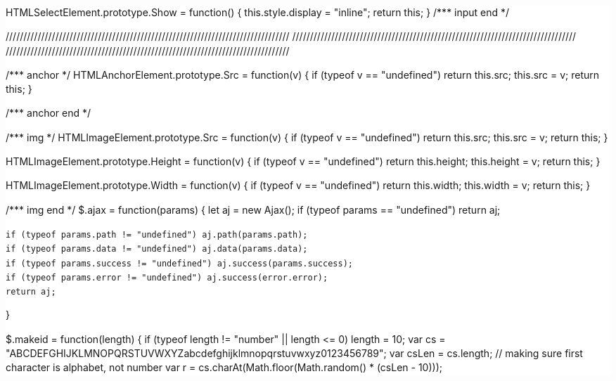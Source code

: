 HTMLSelectElement.prototype.Show = function() {
	this.style.display = "inline";
	return this;
}
/***  input end */

////////////////////////////////////////////////////////////////////////////////
////////////////////////////////////////////////////////////////////////////////
////////////////////////////////////////////////////////////////////////////////

/***  anchor */
HTMLAnchorElement.prototype.Src = function(v) {
	if (typeof v == "undefined") return this.src;
	this.src = v;
	return this;
}

/***  anchor end */

/***  img */
HTMLImageElement.prototype.Src = function(v) {
	if (typeof v == "undefined") return this.src;
	this.src = v;
	return this;
}

HTMLImageElement.prototype.Height = function(v) {
	if (typeof v == "undefined") return this.height;
	this.height = v;
	return this;
}

HTMLImageElement.prototype.Width = function(v) {
	if (typeof v == "undefined") return this.width;
	this.width = v;
	return this;
}

/***  img end */
$.ajax = function(params) {
	let aj = new Ajax();
	if (typeof params == "undefined") return aj;

	if (typeof params.path != "undefined") aj.path(params.path);
	if (typeof params.data != "undefined") aj.data(params.data);
	if (typeof params.success != "undefined") aj.success(params.success);
	if (typeof params.error != "undefined") aj.success(error.error);
	return aj;
}

$.makeid = function(length) {
	if (typeof length != "number" || length <= 0) length = 10;
	var cs = "ABCDEFGHIJKLMNOPQRSTUVWXYZabcdefghijklmnopqrstuvwxyz0123456789";
	var csLen = cs.length;
	// making sure first character is alphabet, not number
	var r = cs.charAt(Math.floor(Math.random() * (csLen - 10)));
